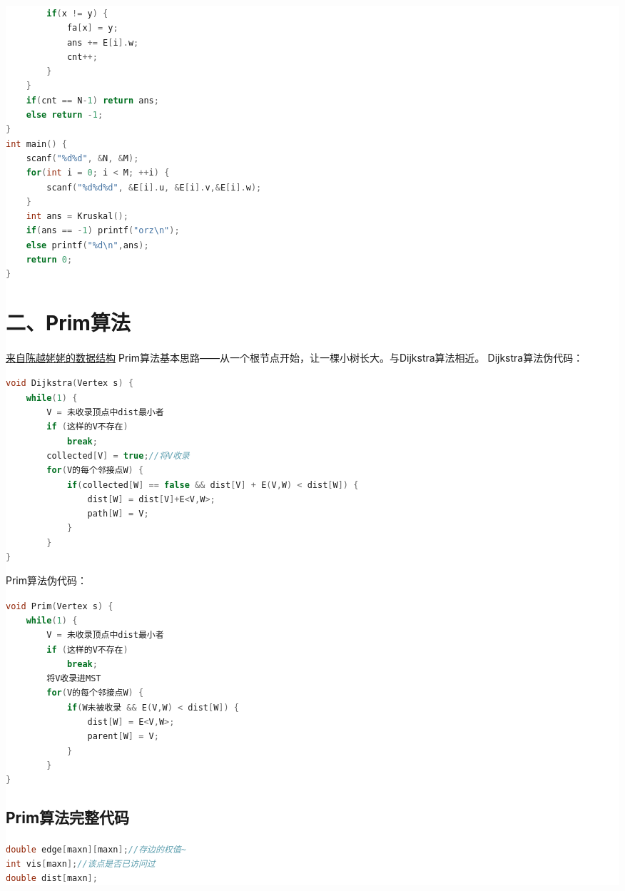 ```cpp
        if(x != y) {
            fa[x] = y;
            ans += E[i].w;
            cnt++;
        }
    }
    if(cnt == N-1) return ans;
    else return -1;
}
int main() {
    scanf("%d%d", &N, &M);
    for(int i = 0; i < M; ++i) {
        scanf("%d%d%d", &E[i].u, &E[i].v,&E[i].w);
    }
    int ans = Kruskal();
    if(ans == -1) printf("orz\n");
    else printf("%d\n",ans);
    return 0;
}
```
# 二、Prim算法
[来自陈越姥姥的数据结构](https://www.icourse163.org/learn/ZJU-93001#/learn/content?type=detail&id=1214143639&cid=1217772500)
Prim算法基本思路——从一个根节点开始，让一棵小树长大。与Dijkstra算法相近。
Dijkstra算法伪代码：
```cpp
void Dijkstra(Vertex s) {
	while(1) {
		V = 未收录顶点中dist最小者
		if (这样的V不存在)
			break;
		collected[V] = true;//将V收录
		for(V的每个邻接点W) {
			if(collected[W] == false && dist[V] + E(V,W) < dist[W]) {
				dist[W] = dist[V]+E<V,W>;
				path[W] = V;
			} 
		}
}
```
Prim算法伪代码：

```cpp
void Prim(Vertex s) {
	while(1) {
		V = 未收录顶点中dist最小者
		if (这样的V不存在)
			break;
		将V收录进MST
		for(V的每个邻接点W) {
			if(W未被收录 && E(V,W) < dist[W]) {
				dist[W] = E<V,W>;
				parent[W] = V;
			} 
		}
}
```
## Prim算法完整代码
```cpp
double edge[maxn][maxn];//存边的权值~
int vis[maxn];//该点是否已访问过
double dist[maxn];
```